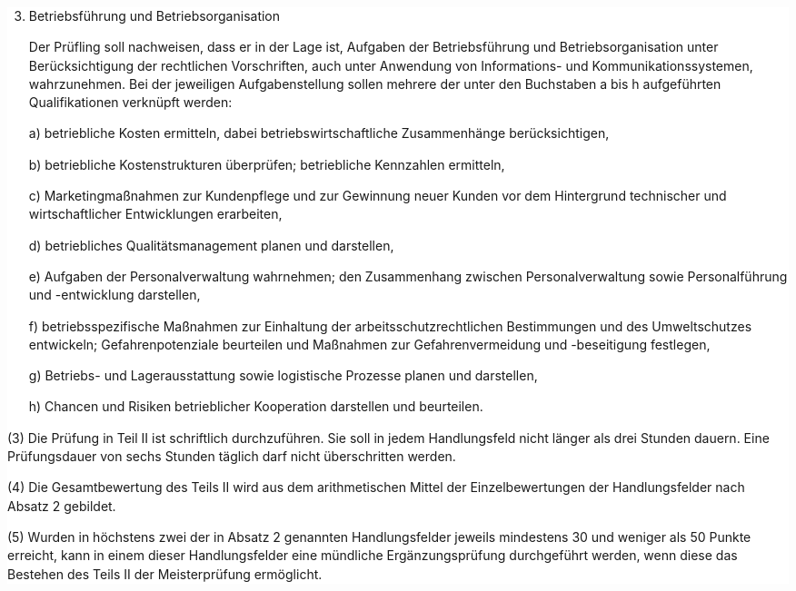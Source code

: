 



3.  Betriebsführung und Betriebsorganisation

    Der Prüfling soll nachweisen, dass er in der Lage ist, Aufgaben der
    Betriebsführung und Betriebsorganisation unter Berücksichtigung der
    rechtlichen Vorschriften, auch unter Anwendung von Informations- und
    Kommunikationssystemen, wahrzunehmen. Bei der jeweiligen
    Aufgabenstellung sollen mehrere der unter den Buchstaben a bis h
    aufgeführten Qualifikationen verknüpft werden:

    a)  betriebliche Kosten ermitteln, dabei betriebswirtschaftliche
        Zusammenhänge berücksichtigen,


    b)  betriebliche Kostenstrukturen überprüfen; betriebliche Kennzahlen
        ermitteln,


    c)  Marketingmaßnahmen zur Kundenpflege und zur Gewinnung neuer Kunden vor
        dem Hintergrund technischer und wirtschaftlicher Entwicklungen
        erarbeiten,


    d)  betriebliches Qualitätsmanagement planen und darstellen,


    e)  Aufgaben der Personalverwaltung wahrnehmen; den Zusammenhang zwischen
        Personalverwaltung sowie Personalführung und -entwicklung darstellen,


    f)  betriebsspezifische Maßnahmen zur Einhaltung der
        arbeitsschutzrechtlichen Bestimmungen und des Umweltschutzes
        entwickeln; Gefahrenpotenziale beurteilen und Maßnahmen zur
        Gefahrenvermeidung und -beseitigung festlegen,


    g)  Betriebs- und Lagerausstattung sowie logistische Prozesse planen und
        darstellen,


    h)  Chancen und Risiken betrieblicher Kooperation darstellen und
        beurteilen.







(3) Die Prüfung in Teil II ist schriftlich durchzuführen. Sie soll in
jedem Handlungsfeld nicht länger als drei Stunden dauern. Eine
Prüfungsdauer von sechs Stunden täglich darf nicht überschritten
werden.

(4) Die Gesamtbewertung des Teils II wird aus dem arithmetischen
Mittel der Einzelbewertungen der Handlungsfelder nach Absatz 2
gebildet.

(5) Wurden in höchstens zwei der in Absatz 2 genannten Handlungsfelder
jeweils mindestens 30 und weniger als 50 Punkte erreicht, kann in
einem dieser Handlungsfelder eine mündliche Ergänzungsprüfung
durchgeführt werden, wenn diese das Bestehen des Teils II der
Meisterprüfung ermöglicht.
